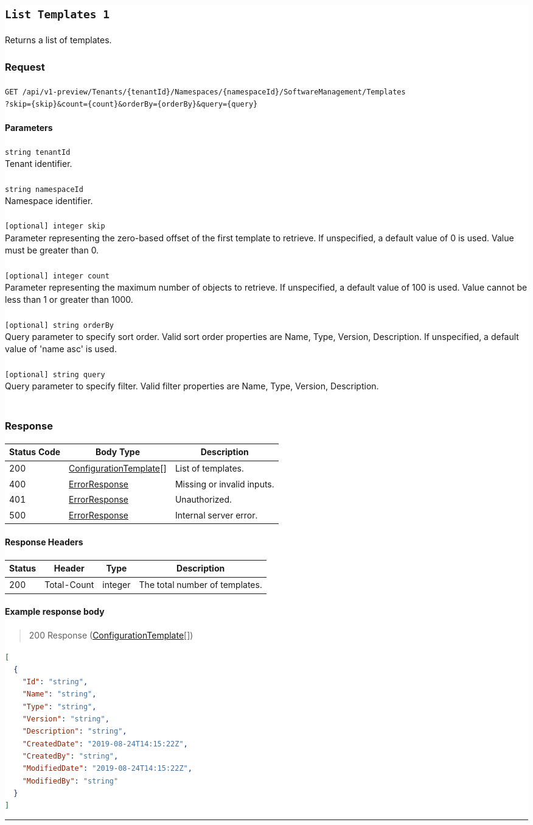 
## `List Templates 1`

<a id="opIdConfigurationTemplate_List Templates 1"></a>

Returns a list of templates.

<h3>Request</h3>

```text 
GET /api/v1-preview/Tenants/{tenantId}/Namespaces/{namespaceId}/SoftwareManagement/Templates
?skip={skip}&count={count}&orderBy={orderBy}&query={query}
```

<h4>Parameters</h4>

`string tenantId`
<br/>Tenant identifier.<br/><br/>`string namespaceId`
<br/>Namespace identifier.<br/><br/>
`[optional] integer skip`
<br/>Parameter representing the zero-based offset of the first template to retrieve. If unspecified, a default value of 0 is used. Value must be greater than 0.<br/><br/>`[optional] integer count`
<br/>Parameter representing the maximum number of objects to retrieve. If unspecified, a default value of 100 is used. Value cannot be less than 1 or greater than 1000.<br/><br/>`[optional] string orderBy`
<br/>Query parameter to specify sort order. Valid sort order properties are Name, Type, Version, Description. If unspecified, a default value of 'name asc' is used.<br/><br/>`[optional] string query`
<br/>Query parameter to specify filter. Valid filter properties are Name, Type, Version, Description.<br/><br/>

<h3>Response</h3>

|Status Code|Body Type|Description|
|---|---|---|
|200|[ConfigurationTemplate](#schemaconfigurationtemplate)[]|List of templates.|
|400|[ErrorResponse](#schemaerrorresponse)|Missing or invalid inputs.|
|401|[ErrorResponse](#schemaerrorresponse)|Unauthorized.|
|500|[ErrorResponse](#schemaerrorresponse)|Internal server error.|

<h4>Response Headers</h4>

|Status|Header|Type|Description|
|---|---|---|---|
|200|Total-Count|integer|The total number of templates.|

<h4>Example response body</h4>

> 200 Response ([ConfigurationTemplate](#schemaconfigurationtemplate)[])

```json
[
  {
    "Id": "string",
    "Name": "string",
    "Type": "string",
    "Version": "string",
    "Description": "string",
    "CreatedDate": "2019-08-24T14:15:22Z",
    "CreatedBy": "string",
    "ModifiedDate": "2019-08-24T14:15:22Z",
    "ModifiedBy": "string"
  }
]
```

---